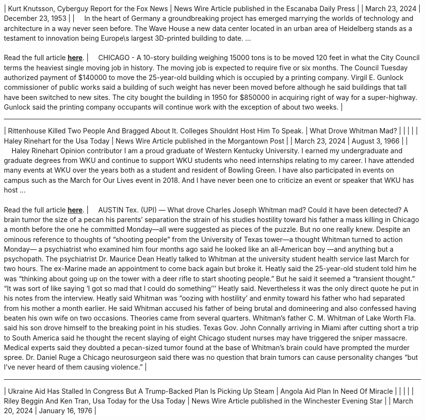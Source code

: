 | Kurt Knutsson, Cyberguy Report for the Fox News | News Wire Article published in the Escanaba Daily Press |
| March 23, 2024 | December 23, 1953 |
| &nbsp;&nbsp;&nbsp;&nbsp;In the heart of Germany a groundbreaking project has emerged marrying the worlds of technology and architecture in a way never seen before. The Wave House a new data center located in an urban area of Heidelberg stands as a testament to innovation being Europe\s largest 3D-printed building to date. ...<br><br>Read the full article <b>[here](https://www.foxnews.com/tech/3d-printer-constructs-stunning-data-center-hands-free-140-hours)</b>. | &nbsp;&nbsp;&nbsp;&nbsp;CHICAGO - A 10-story building weighing 15000 tons is to be moved 120 feet in what the City Council terms the heaviest single moving job in history. The moving job is expected to require five or six months. The Council Tuesday authorized payment of $140000 to move the 25-year-old building which is occupied by a printing company. Virgil E. Gunlock commissioner of public works said a building of such weight has never been moved before although he said buildings that tall have been switched to new sites. The city bought the building in 1950 for $850000 in acquiring right of way for a super-highway. Gunlock said the printing company occupants will continue work with the exception of about two weeks. |

---

| Rittenhouse Killed Two People And Bragged About It. Colleges Shouldnt Host Him To Speak. | What Drove Whitman Mad? |
|  |  |
| Haley Rinehart for the Usa Today | News Wire Article published in the Morgantown Post |
| March 23, 2024 | August 3, 1966 |
| &nbsp;&nbsp;&nbsp;&nbsp;Haley Rinehart Opinion contributor I am a proud graduate of Western Kentucky University. I earned my undergraduate and graduate degrees from WKU and continue to support WKU students who need internships relating to my career. I have attended many events at WKU over the years both as a student and resident of Bowling Green. I have also participated in events on campus such as the March for Our Lives event in 2018. And I have never been one to criticize an event or speaker that WKU has host ...<br><br>Read the full article <b>[here](https://www.usatoday.com/story/opinion/voices/2024/03/23/kyle-rittenhouse-turning-point-usa-college-tour/73069382007/)</b>. | &nbsp;&nbsp;&nbsp;&nbsp;AUSTIN Tex. (UPI) — What drove Charles Joseph Whitman mad? Could it have been detected? A brain tumor the size of a pecan his parents’ separation the strain of his studies hostility toward his father a mass killing in Chicago a month before the one he committed Monday—all were suggested as pieces of the puzzle. But no one really knew. Despite an ominous reference to thoughts of “shooting people” from the University of Texas tower—a thought Whitman turned to action Monday— a psychiatrist who examined him four months ago said he looked like an all-American boy —and anything but a psychopath. The psychiatrist Dr. Maurice Dean Heatly talked to Whitman at the university student health service last March for two hours. The ex-Marine made an appointment to come back again but broke it. Heatly said the 25-year-old student told him he was “thinking about going up on the tower with a deer rifle to start shooting people.” But he said it seemed a “transient thought.” “It was sort of like saying ‘I got so mad that I could do something’’’ Heatly said. Nevertheless it was the only direct quote he put in his notes from the interview. Heatly said Whitman was “oozing with hostility’ and enmity toward his father who had separated from his mother a month earlier. He said Whitman accused his father of being brutal and domineering and also confessed having beaten his own wife on two occasions. Theories came from several quarters. Whitman’s father C. M. Whitman of Lake Worth Fla. said his son drove himself to the breaking point in his studies. Texas Gov. John Connally arriving in Miami after cutting short a trip to South America said he thought the recent slaying of eight Chicago student nurses may have triggered the sniper massacre. Medical experts said they doubted a pecan-sized tumor found at the base of Whitman’s brain could have prompted the murder spree. Dr. Daniel Ruge a Chicago neurosurgeon said there was no question that brain tumors can cause personality changes “but I’ve never heard of them causing violence.” |

---

| Ukraine Aid Has Stalled In Congress But A Trump-Backed Plan Is Picking Up Steam | Angola Aid Plan In Need Of Miracle |
|  |  |
| Riley Beggin And Ken Tran, Usa Today for the Usa Today | News Wire Article published in the Winchester Evening Star |
| March 20, 2024 | January 16, 1976 |